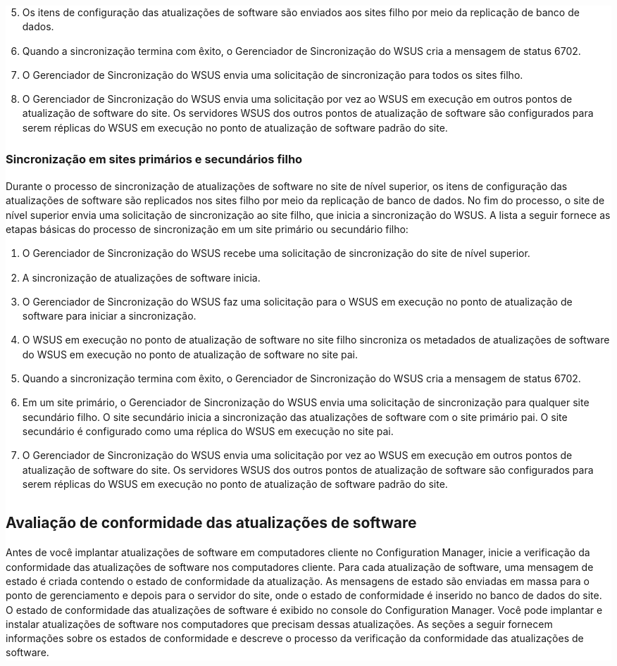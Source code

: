 5.  Os itens de configuração das atualizações de software são enviados aos sites filho por meio da replicação de banco de dados.  

6.  Quando a sincronização termina com êxito, o Gerenciador de Sincronização do WSUS cria a mensagem de status 6702.  

7.  O Gerenciador de Sincronização do WSUS envia uma solicitação de sincronização para todos os sites filho.  

8.  O Gerenciador de Sincronização do WSUS envia uma solicitação por vez ao WSUS em execução em outros pontos de atualização de software do site. Os servidores WSUS dos outros pontos de atualização de software são configurados para serem réplicas do WSUS em execução no ponto de atualização de software padrão do site.  

### <a name="synchronization-on-child-primary-and-secondary-sites"></a>Sincronização em sites primários e secundários filho  
 Durante o processo de sincronização de atualizações de software no site de nível superior, os itens de configuração das atualizações de software são replicados nos sites filho por meio da replicação de banco de dados. No fim do processo, o site de nível superior envia uma solicitação de sincronização ao site filho, que inicia a sincronização do WSUS. A lista a seguir fornece as etapas básicas do processo de sincronização em um site primário ou secundário filho:  

1.  O Gerenciador de Sincronização do WSUS recebe uma solicitação de sincronização do site de nível superior.  

2.  A sincronização de atualizações de software inicia.  

3.  O Gerenciador de Sincronização do WSUS faz uma solicitação para o WSUS em execução no ponto de atualização de software para iniciar a sincronização.  

4.  O WSUS em execução no ponto de atualização de software no site filho sincroniza os metadados de atualizações de software do WSUS em execução no ponto de atualização de software no site pai.  

5.  Quando a sincronização termina com êxito, o Gerenciador de Sincronização do WSUS cria a mensagem de status 6702.  

6.  Em um site primário, o Gerenciador de Sincronização do WSUS envia uma solicitação de sincronização para qualquer site secundário filho. O site secundário inicia a sincronização das atualizações de software com o site primário pai. O site secundário é configurado como uma réplica do WSUS em execução no site pai.  

7.  O Gerenciador de Sincronização do WSUS envia uma solicitação por vez ao WSUS em execução em outros pontos de atualização de software do site. Os servidores WSUS dos outros pontos de atualização de software são configurados para serem réplicas do WSUS em execução no ponto de atualização de software padrão do site.  

##  <a name="a-namebkmksumcompliancea-software-updates-compliance-assessment"></a><a name="BKMK_SUMCompliance"></a> Avaliação de conformidade das atualizações de software  
 Antes de você implantar atualizações de software em computadores cliente no Configuration Manager, inicie a verificação da conformidade das atualizações de software nos computadores cliente. Para cada atualização de software, uma mensagem de estado é criada contendo o estado de conformidade da atualização. As mensagens de estado são enviadas em massa para o ponto de gerenciamento e depois para o servidor do site, onde o estado de conformidade é inserido no banco de dados do site. O estado de conformidade das atualizações de software é exibido no console do Configuration Manager. Você pode implantar e instalar atualizações de software nos computadores que precisam dessas atualizações. As seções a seguir fornecem informações sobre os estados de conformidade e descreve o processo da verificação da conformidade das atualizações de software.  
